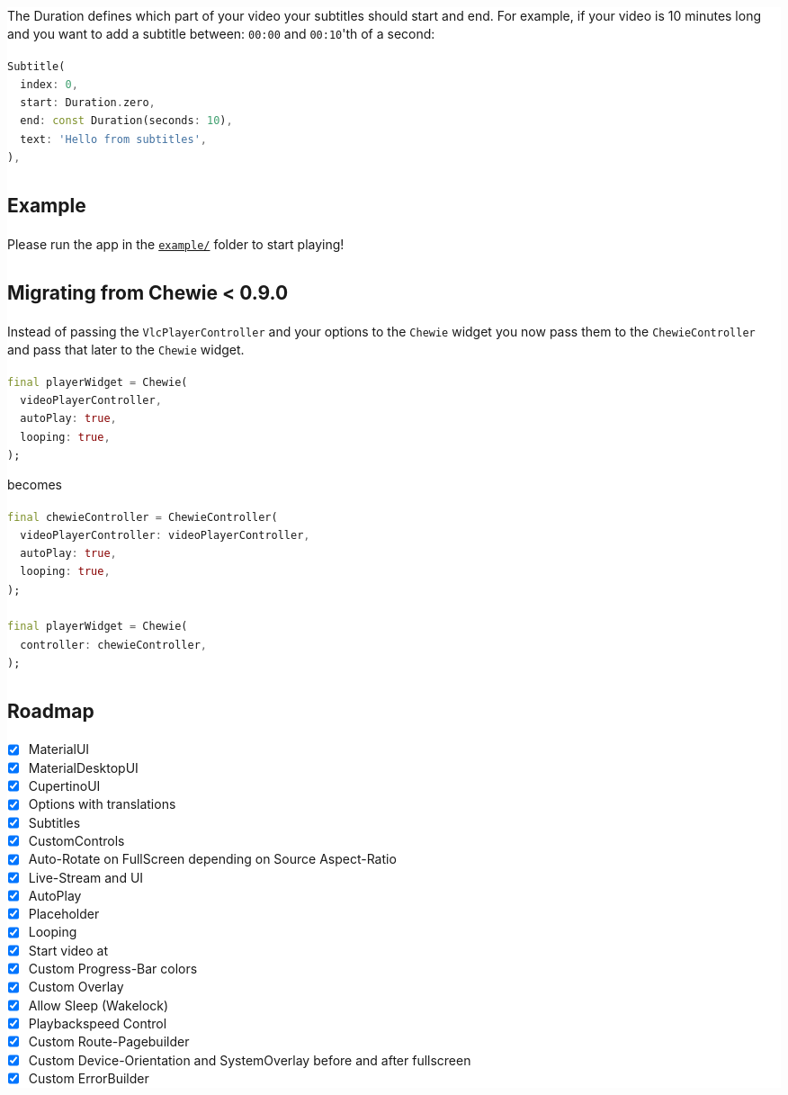 The Duration defines which part of your video your subtitles should start and end. For example, if your video is 10 minutes long and you want to add a subtitle between: `00:00` and `00:10`'th of a second:

```dart
Subtitle(
  index: 0,
  start: Duration.zero,
  end: const Duration(seconds: 10),
  text: 'Hello from subtitles',
),
```

## Example

Please run the app in the [`example/`](https://github.com/brianegan/chewie_vlc/tree/master/example) folder to start playing!

## Migrating from Chewie < 0.9.0

Instead of passing the `VlcPlayerController` and your options to the `Chewie` widget you now pass them to the `ChewieController` and pass that later to the `Chewie` widget.

```dart
final playerWidget = Chewie(
  videoPlayerController,
  autoPlay: true,
  looping: true,
);
```

becomes

```dart
final chewieController = ChewieController(
  videoPlayerController: videoPlayerController,
  autoPlay: true,
  looping: true,
);

final playerWidget = Chewie(
  controller: chewieController,
);
```

## Roadmap

- [x] MaterialUI
- [x] MaterialDesktopUI
- [x] CupertinoUI
- [x] Options with translations
- [x] Subtitles
- [x] CustomControls
- [x] Auto-Rotate on FullScreen depending on Source Aspect-Ratio
- [x] Live-Stream and UI
- [x] AutoPlay
- [x] Placeholder
- [x] Looping
- [x] Start video at
- [x] Custom Progress-Bar colors
- [x] Custom Overlay
- [x] Allow Sleep (Wakelock)
- [x] Playbackspeed Control
- [x] Custom Route-Pagebuilder
- [x] Custom Device-Orientation and SystemOverlay before and after fullscreen
- [x] Custom ErrorBuilder
